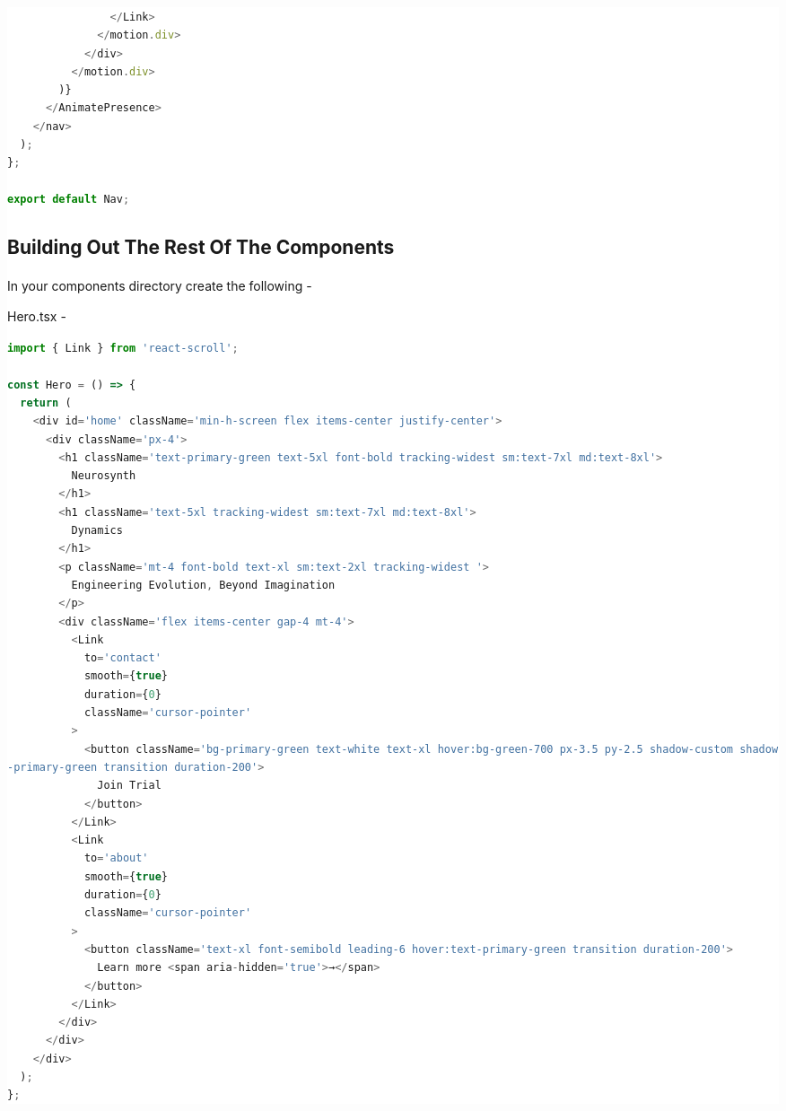 ```js
                </Link>
              </motion.div>
            </div>
          </motion.div>
        )}
      </AnimatePresence>
    </nav>
  );
};

export default Nav;
```

## Building Out The Rest Of The Components

In your components directory create the following -

Hero.tsx -

```js
import { Link } from 'react-scroll';

const Hero = () => {
  return (
    <div id='home' className='min-h-screen flex items-center justify-center'>
      <div className='px-4'>
        <h1 className='text-primary-green text-5xl font-bold tracking-widest sm:text-7xl md:text-8xl'>
          Neurosynth
        </h1>
        <h1 className='text-5xl tracking-widest sm:text-7xl md:text-8xl'>
          Dynamics
        </h1>
        <p className='mt-4 font-bold text-xl sm:text-2xl tracking-widest '>
          Engineering Evolution, Beyond Imagination
        </p>
        <div className='flex items-center gap-4 mt-4'>
          <Link
            to='contact'
            smooth={true}
            duration={0}
            className='cursor-pointer'
          >
            <button className='bg-primary-green text-white text-xl hover:bg-green-700 px-3.5 py-2.5 shadow-custom shadow-primary-green transition duration-200'>
              Join Trial
            </button>
          </Link>
          <Link
            to='about'
            smooth={true}
            duration={0}
            className='cursor-pointer'
          >
            <button className='text-xl font-semibold leading-6 hover:text-primary-green transition duration-200'>
              Learn more <span aria-hidden='true'>→</span>
            </button>
          </Link>
        </div>
      </div>
    </div>
  );
};
```
